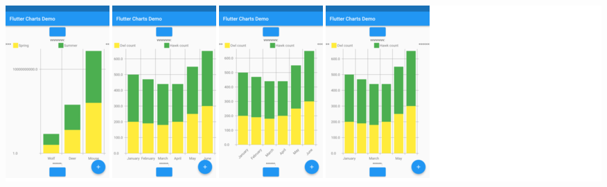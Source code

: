 <td class="org-left"><a href="#org807928e"><img src="https://github.com/mzimmerm/flutter_charts/raw/master/doc/readme_images/ex52AnimalsBySeasonLogarithmicScale_verticalBarChart_w150.png" alt="nil"/></a></td>
</tr>


<tr>
<td class="org-left"><a href="#orgbdb2c57"><img src="https://github.com/mzimmerm/flutter_charts/raw/master/doc/readme_images/ex60LabelsIteration1_verticalBarChart_w150.png" alt="nil"/></a></td>
<td class="org-left"><a href="#orgfe51f7b"><img src="https://github.com/mzimmerm/flutter_charts/raw/master/doc/readme_images/ex60LabelsIteration2_verticalBarChart_w150.png" alt="nil"/></a></td>
<td class="org-left"><a href="#orga666d35"><img src="https://github.com/mzimmerm/flutter_charts/raw/master/doc/readme_images/ex60LabelsIteration3_verticalBarChart_w150.png" alt="nil"/></a></td>